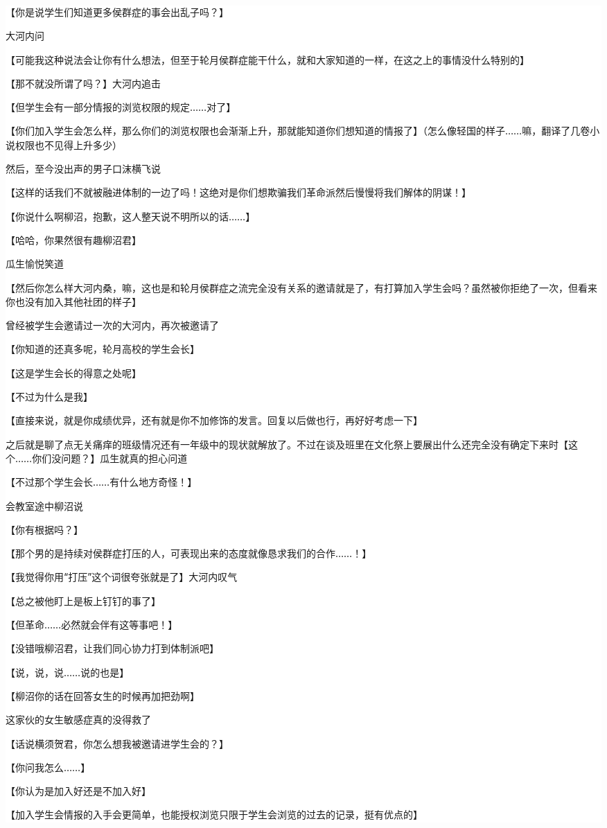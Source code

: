 【你是说学生们知道更多侯群症的事会出乱子吗？】

大河内问

【可能我这种说法会让你有什么想法，但至于轮月侯群症能干什么，就和大家知道的一样，在这之上的事情没什么特别的】

【那不就没所谓了吗？】大河内追击

【但学生会有一部分情报的浏览权限的规定……对了】

【你们加入学生会怎么样，那么你们的浏览权限也会渐渐上升，那就能知道你们想知道的情报了】（怎么像轻国的样子……嘛，翻译了几卷小说权限也不见得上升多少）

然后，至今没出声的男子口沫横飞说

【这样的话我们不就被融进体制的一边了吗！这绝对是你们想欺骗我们革命派然后慢慢将我们解体的阴谋！】

【你说什么啊柳沼，抱歉，这人整天说不明所以的话……】

【哈哈，你果然很有趣柳沼君】

瓜生愉悦笑道

【然后你怎么样大河内桑，嘛，这也是和轮月侯群症之流完全没有关系的邀请就是了，有打算加入学生会吗？虽然被你拒绝了一次，但看来你也没有加入其他社团的样子】

曾经被学生会邀请过一次的大河内，再次被邀请了

【你知道的还真多呢，轮月高校的学生会长】

【这是学生会长的得意之处呢】

【不过为什么是我】

【直接来说，就是你成绩优异，还有就是你不加修饰的发言。回复以后做也行，再好好考虑一下】

之后就是聊了点无关痛痒的班级情况还有一年级中的现状就解放了。不过在谈及班里在文化祭上要展出什么还完全没有确定下来时【这个……你们没问题？】瓜生就真的担心问道

【不过那个学生会长……有什么地方奇怪！】

会教室途中柳沼说

【你有根据吗？】

【那个男的是持续对侯群症打压的人，可表现出来的态度就像恳求我们的合作……！】

【我觉得你用“打压”这个词很夸张就是了】大河内叹气

【总之被他盯上是板上钉钉的事了】

【但革命……必然就会伴有这等事吧！】

【没错哦柳沼君，让我们同心协力打到体制派吧】

【说，说，说……说的也是】

【柳沼你的话在回答女生的时候再加把劲啊】

这家伙的女生敏感症真的没得救了

【话说横须贺君，你怎么想我被邀请进学生会的？】

【你问我怎么……】

【你认为是加入好还是不加入好】

【加入学生会情报的入手会更简单，也能授权浏览只限于学生会浏览的过去的记录，挺有优点的】
